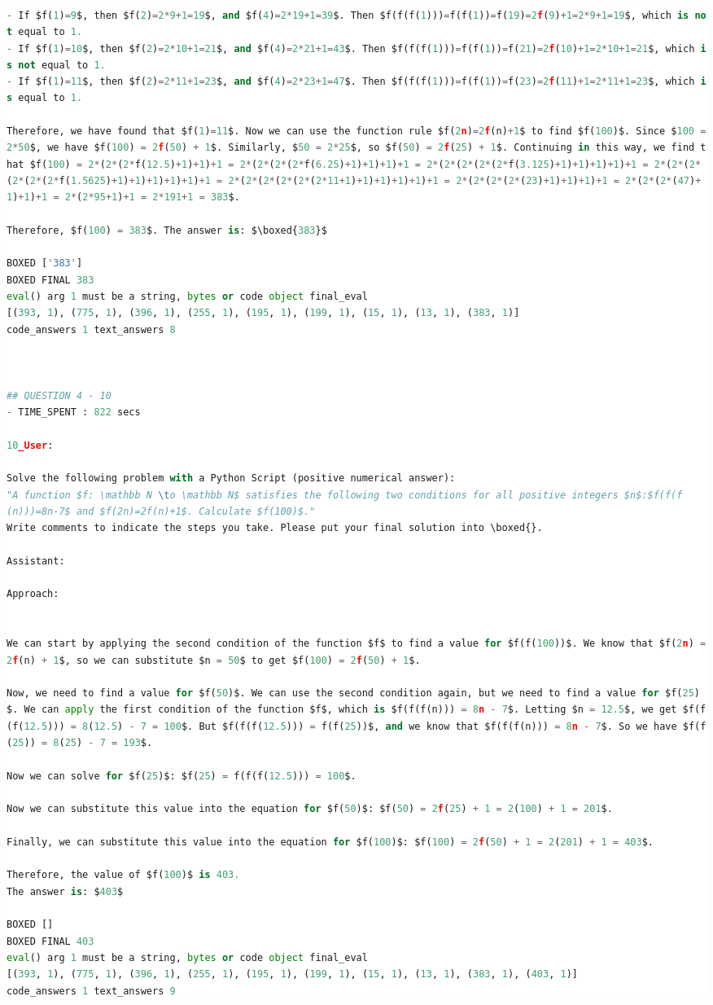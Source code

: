 ```python
- If $f(1)=9$, then $f(2)=2*9+1=19$, and $f(4)=2*19+1=39$. Then $f(f(f(1)))=f(f(1))=f(19)=2f(9)+1=2*9+1=19$, which is not equal to 1.
- If $f(1)=10$, then $f(2)=2*10+1=21$, and $f(4)=2*21+1=43$. Then $f(f(f(1)))=f(f(1))=f(21)=2f(10)+1=2*10+1=21$, which is not equal to 1.
- If $f(1)=11$, then $f(2)=2*11+1=23$, and $f(4)=2*23+1=47$. Then $f(f(f(1)))=f(f(1))=f(23)=2f(11)+1=2*11+1=23$, which is equal to 1.

Therefore, we have found that $f(1)=11$. Now we can use the function rule $f(2n)=2f(n)+1$ to find $f(100)$. Since $100 = 2*50$, we have $f(100) = 2f(50) + 1$. Similarly, $50 = 2*25$, so $f(50) = 2f(25) + 1$. Continuing in this way, we find that $f(100) = 2*(2*(2*f(12.5)+1)+1)+1 = 2*(2*(2*(2*f(6.25)+1)+1)+1)+1 = 2*(2*(2*(2*(2*f(3.125)+1)+1)+1)+1)+1 = 2*(2*(2*(2*(2*(2*f(1.5625)+1)+1)+1)+1)+1)+1 = 2*(2*(2*(2*(2*(2*11+1)+1)+1)+1)+1)+1 = 2*(2*(2*(2*(23)+1)+1)+1)+1 = 2*(2*(2*(47)+1)+1)+1 = 2*(2*95+1)+1 = 2*191+1 = 383$.

Therefore, $f(100) = 383$. The answer is: $\boxed{383}$

BOXED ['383']
BOXED FINAL 383
eval() arg 1 must be a string, bytes or code object final_eval
[(393, 1), (775, 1), (396, 1), (255, 1), (195, 1), (199, 1), (15, 1), (13, 1), (383, 1)]
code_answers 1 text_answers 8



## QUESTION 4 - 10 
- TIME_SPENT : 822 secs

10_User:

Solve the following problem with a Python Script (positive numerical answer):
"A function $f: \mathbb N \to \mathbb N$ satisfies the following two conditions for all positive integers $n$:$f(f(f(n)))=8n-7$ and $f(2n)=2f(n)+1$. Calculate $f(100)$."
Write comments to indicate the steps you take. Please put your final solution into \boxed{}.

Assistant:

Approach:


We can start by applying the second condition of the function $f$ to find a value for $f(f(100))$. We know that $f(2n) = 2f(n) + 1$, so we can substitute $n = 50$ to get $f(100) = 2f(50) + 1$.

Now, we need to find a value for $f(50)$. We can use the second condition again, but we need to find a value for $f(25)$. We can apply the first condition of the function $f$, which is $f(f(f(n))) = 8n - 7$. Letting $n = 12.5$, we get $f(f(f(12.5))) = 8(12.5) - 7 = 100$. But $f(f(f(12.5))) = f(f(25))$, and we know that $f(f(f(n))) = 8n - 7$. So we have $f(f(25)) = 8(25) - 7 = 193$.

Now we can solve for $f(25)$: $f(25) = f(f(f(12.5))) = 100$.

Now we can substitute this value into the equation for $f(50)$: $f(50) = 2f(25) + 1 = 2(100) + 1 = 201$.

Finally, we can substitute this value into the equation for $f(100)$: $f(100) = 2f(50) + 1 = 2(201) + 1 = 403$.

Therefore, the value of $f(100)$ is 403.
The answer is: $403$

BOXED []
BOXED FINAL 403
eval() arg 1 must be a string, bytes or code object final_eval
[(393, 1), (775, 1), (396, 1), (255, 1), (195, 1), (199, 1), (15, 1), (13, 1), (383, 1), (403, 1)]
code_answers 1 text_answers 9
```
